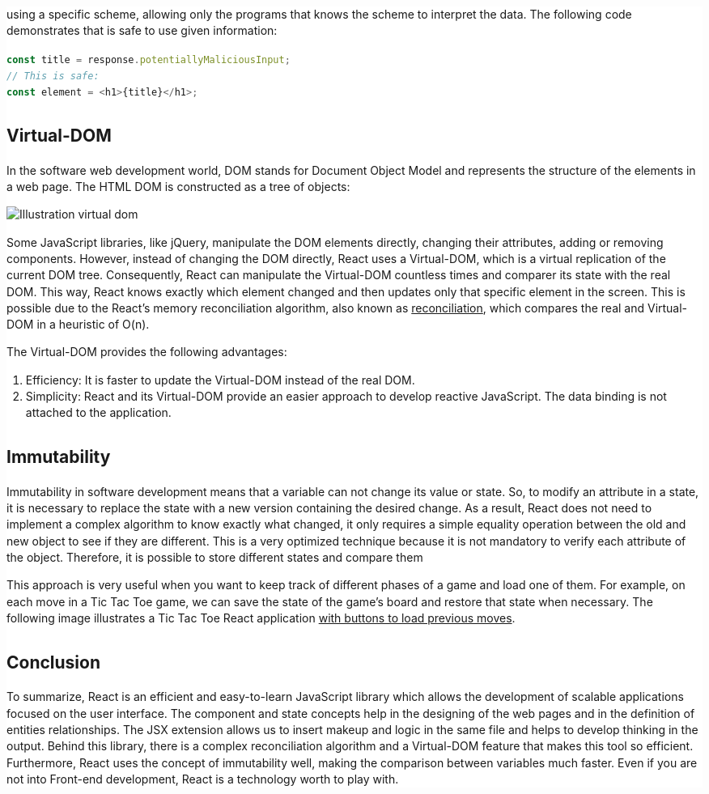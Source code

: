 using a specific scheme, allowing only the programs that knows the scheme to interpret the
data. The following code demonstrates that is safe to use given information:
```js
const title = response.potentiallyMaliciousInput;
// This is safe:
const element = <h1>{title}</h1>;
```

## Virtual-DOM

In the software web development world, DOM stands for Document Object Model
and represents the structure of the elements in a web page. The HTML DOM is constructed
as a tree of objects:

![Illustration virtual dom](https://www.w3schools.com/js/pic_htmltree.gif)

Some JavaScript libraries, like jQuery, manipulate the DOM elements directly,
changing their attributes, adding or removing components. However, instead of changing the
DOM directly, React uses a Virtual-DOM, which is a virtual replication of the current DOM
tree. Consequently, React can manipulate the Virtual-DOM countless times and comparer its
state with the real DOM. This way, React knows exactly which element changed and then
updates only that specific element in the screen. This is possible due to the React’s memory
reconciliation algorithm, also known as [reconciliation](https://reactjs.org/docs/reconciliation.html), which compares the real and
Virtual-DOM in a heuristic of O(n).

The Virtual-DOM provides the following advantages:

1. Efficiency: It is faster to update the Virtual-DOM instead of the real DOM.
2. Simplicity: React and its Virtual-DOM provide an easier approach to develop
reactive JavaScript. The data binding is not attached to the application.

## Immutability

Immutability in software development means that a variable can not change its value
or state. So, to modify an attribute in a state, it is necessary to replace the state with a new
version containing the desired change. As a result, React does not need to implement a
complex algorithm to know exactly what changed, it only requires a simple equality operation
between the old and new object to see if they are different. This is a very optimized
technique because it is not mandatory to verify each attribute of the object. Therefore, it is
possible to store different states and compare them

This approach is very useful when you want to keep track of different phases of a
game and load one of them. For example, on each move in a Tic Tac Toe game, we can
save the state of the game’s board and restore that state when necessary. The following
image illustrates a Tic Tac Toe React application [with buttons to load previous moves](https://reactjs.org/tutorial/tutorial.html#adding-time-travel).

## Conclusion

To summarize, React is an efficient and easy-to-learn JavaScript library which allows
the development of scalable applications focused on the user interface. The component and
state concepts help in the designing of the web pages and in the definition of entities
relationships. The JSX extension allows us to insert makeup and logic in the same file and
helps to develop thinking in the output. Behind this library, there is a complex reconciliation
algorithm and a Virtual-DOM feature that makes this tool so efficient. Furthermore, React
uses the concept of immutability well, making the comparison between variables much
faster. Even if you are not into Front-end development, React is a technology worth to play
with.